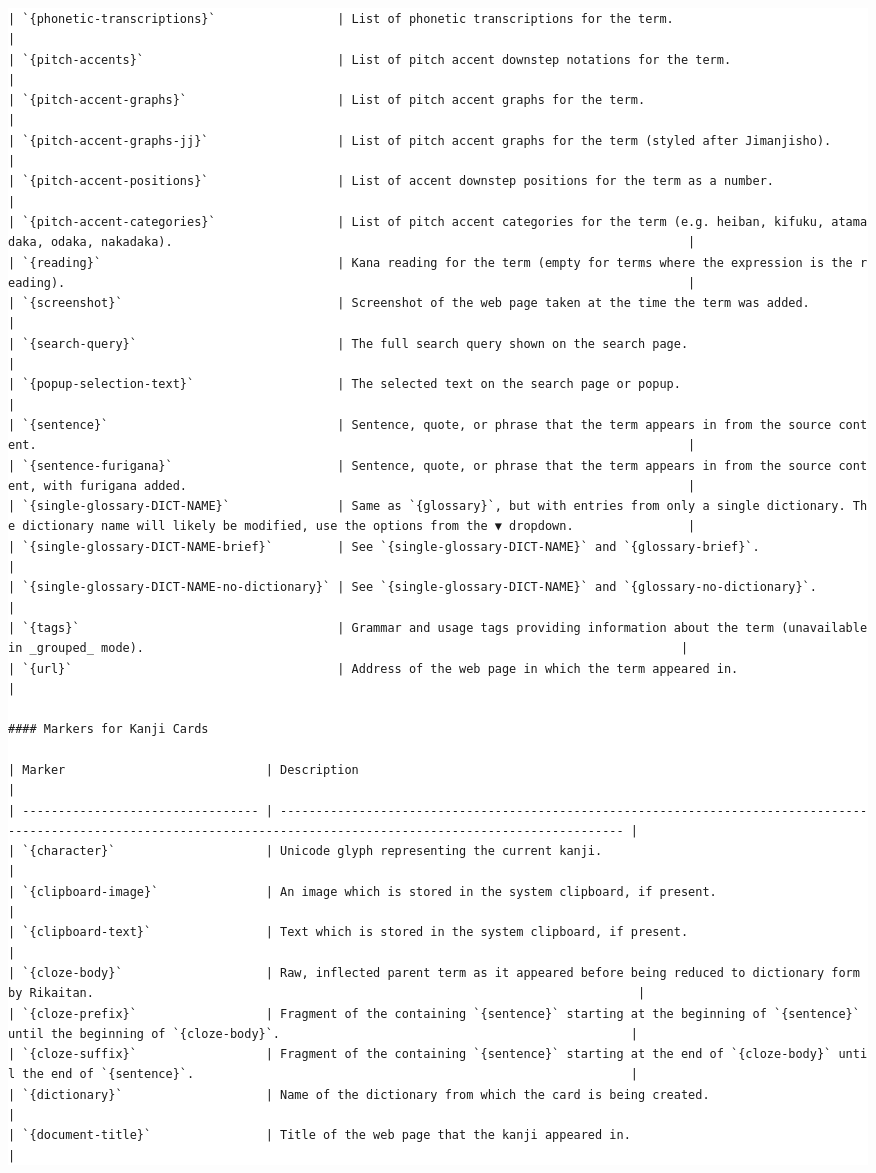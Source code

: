     | `{phonetic-transcriptions}`                 | List of phonetic transcriptions for the term.                                                                                                                          |
    | `{pitch-accents}`                           | List of pitch accent downstep notations for the term.                                                                                                                  |
    | `{pitch-accent-graphs}`                     | List of pitch accent graphs for the term.                                                                                                                              |
    | `{pitch-accent-graphs-jj}`                  | List of pitch accent graphs for the term (styled after Jimanjisho).                                                                                                    |
    | `{pitch-accent-positions}`                  | List of accent downstep positions for the term as a number.                                                                                                            |
    | `{pitch-accent-categories}`                 | List of pitch accent categories for the term (e.g. heiban, kifuku, atamadaka, odaka, nakadaka).                                                                        |
    | `{reading}`                                 | Kana reading for the term (empty for terms where the expression is the reading).                                                                                       |
    | `{screenshot}`                              | Screenshot of the web page taken at the time the term was added.                                                                                                       |
    | `{search-query}`                            | The full search query shown on the search page.                                                                                                                        |
    | `{popup-selection-text}`                    | The selected text on the search page or popup.                                                                                                                         |
    | `{sentence}`                                | Sentence, quote, or phrase that the term appears in from the source content.                                                                                           |
    | `{sentence-furigana}`                       | Sentence, quote, or phrase that the term appears in from the source content, with furigana added.                                                                      |
    | `{single-glossary-DICT-NAME}`               | Same as `{glossary}`, but with entries from only a single dictionary. The dictionary name will likely be modified, use the options from the ▼ dropdown.                |
    | `{single-glossary-DICT-NAME-brief}`         | See `{single-glossary-DICT-NAME}` and `{glossary-brief}`.                                                                                                              |
    | `{single-glossary-DICT-NAME-no-dictionary}` | See `{single-glossary-DICT-NAME}` and `{glossary-no-dictionary}`.                                                                                                      |
    | `{tags}`                                    | Grammar and usage tags providing information about the term (unavailable in _grouped_ mode).                                                                           |
    | `{url}`                                     | Address of the web page in which the term appeared in.                                                                                                                 |

    #### Markers for Kanji Cards

    | Marker                            | Description                                                                                                                                                              |
    | --------------------------------- | ------------------------------------------------------------------------------------------------------------------------------------------------------------------------ |
    | `{character}`                     | Unicode glyph representing the current kanji.                                                                                                                            |
    | `{clipboard-image}`               | An image which is stored in the system clipboard, if present.                                                                                                            |
    | `{clipboard-text}`                | Text which is stored in the system clipboard, if present.                                                                                                                |
    | `{cloze-body}`                    | Raw, inflected parent term as it appeared before being reduced to dictionary form by Rikaitan.                                                                            |
    | `{cloze-prefix}`                  | Fragment of the containing `{sentence}` starting at the beginning of `{sentence}` until the beginning of `{cloze-body}`.                                                 |
    | `{cloze-suffix}`                  | Fragment of the containing `{sentence}` starting at the end of `{cloze-body}` until the end of `{sentence}`.                                                             |
    | `{dictionary}`                    | Name of the dictionary from which the card is being created.                                                                                                             |
    | `{document-title}`                | Title of the web page that the kanji appeared in.                                                                                                                        |